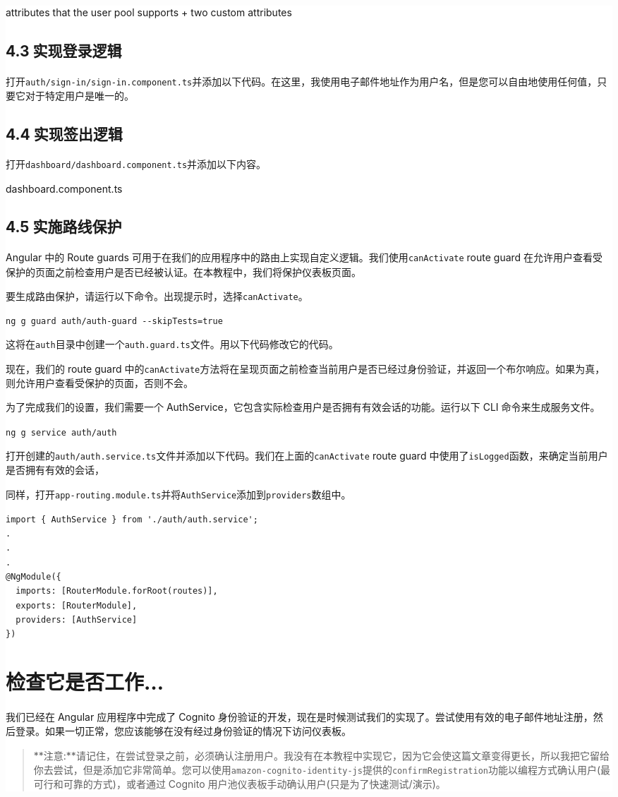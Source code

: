 attributes that the user pool supports + two custom attributes

## 4.3 实现登录逻辑

打开`auth/sign-in/sign-in.component.ts`并添加以下代码。在这里，我使用电子邮件地址作为用户名，但是您可以自由地使用任何值，只要它对于特定用户是唯一的。

## 4.4 实现签出逻辑

打开`dashboard/dashboard.component.ts`并添加以下内容。

dashboard.component.ts

## 4.5 实施路线保护

Angular 中的 Route guards 可用于在我们的应用程序中的路由上实现自定义逻辑。我们使用`canActivate` route guard 在允许用户查看受保护的页面之前检查用户是否已经被认证。在本教程中，我们将保护仪表板页面。

要生成路由保护，请运行以下命令。出现提示时，选择`canActivate`。

```
ng g guard auth/auth-guard --skipTests=true
```

这将在`auth`目录中创建一个`auth.guard.ts`文件。用以下代码修改它的代码。

现在，我们的 route guard 中的`canActivate`方法将在呈现页面之前检查当前用户是否已经过身份验证，并返回一个布尔响应。如果为真，则允许用户查看受保护的页面，否则不会。

为了完成我们的设置，我们需要一个 AuthService，它包含实际检查用户是否拥有有效会话的功能。运行以下 CLI 命令来生成服务文件。

```
ng g service auth/auth
```

打开创建的`auth/auth.service.ts`文件并添加以下代码。我们在上面的`canActivate` route guard 中使用了`isLogged`函数，来确定当前用户是否拥有有效的会话，

同样，打开`app-routing.module.ts`并将`AuthService`添加到`providers`数组中。

```
import { AuthService } from './auth/auth.service';
.
.
.
@NgModule({
  imports: [RouterModule.forRoot(routes)],
  exports: [RouterModule],
  providers: [AuthService]
})
```

# 检查它是否工作…

我们已经在 Angular 应用程序中完成了 Cognito 身份验证的开发，现在是时候测试我们的实现了。尝试使用有效的电子邮件地址注册，然后登录。如果一切正常，您应该能够在没有经过身份验证的情况下访问仪表板。

> **注意:**请记住，在尝试登录之前，必须确认注册用户。我没有在本教程中实现它，因为它会使这篇文章变得更长，所以我把它留给你去尝试，但是添加它非常简单。您可以使用`amazon-cognito-identity-js`提供的`confirmRegistration`功能以编程方式确认用户(最可行和可靠的方式)，或者通过 Cognito 用户池仪表板手动确认用户(只是为了快速测试/演示)。
